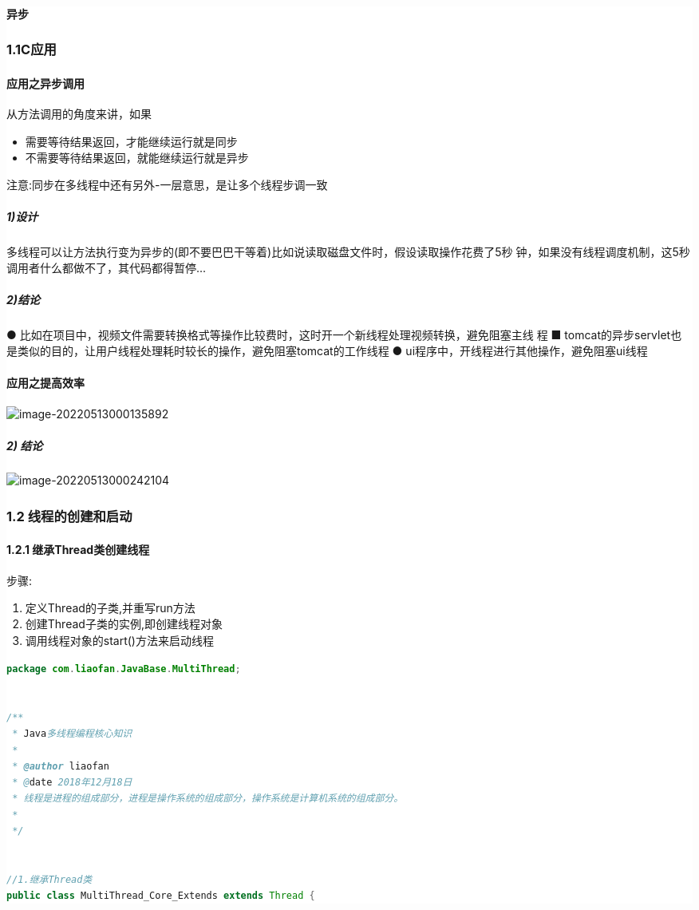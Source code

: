 

#### 异步

```java
```



### 1.1C应用

#### 应用之异步调用

从方法调用的角度来讲，如果

- 需要等待结果返回，才能继续运行就是同步
- 不需要等待结果返回，就能继续运行就是异步

注意:同步在多线程中还有另外-一层意思，是让多个线程步调一致

##### 1)设计

多线程可以让方法执行变为异步的(即不要巴巴干等着)比如说读取磁盘文件时，假设读取操作花费了5秒
钟，如果没有线程调度机制，这5秒调用者什么都做不了，其代码都得暂停...

##### 2)结论

●	比如在项目中，视频文件需要转换格式等操作比较费时，这时开一个新线程处理视频转换，避免阻塞主线
程
■	tomcat的异步servlet也是类似的目的，让用户线程处理耗时较长的操作，避免阻塞tomcat的工作线程
●	ui程序中，开线程进行其他操作，避免阻塞ui线程

#### 应用之提高效率

![image-20220513000135892](C:\Users\evangelion\AppData\Roaming\Typora\typora-user-images\image-20220513000135892.png)

##### 2) 结论

![image-20220513000242104](C:\Users\evangelion\AppData\Roaming\Typora\typora-user-images\image-20220513000242104.png)







### 1.2 线程的创建和启动

#### 1.2.1 继承Thread类创建线程

步骤:

1. 定义Thread的子类,并重写run方法
2. 创建Thread子类的实例,即创建线程对象
3. 调用线程对象的start()方法来启动线程

```java
package com.liaofan.JavaBase.MultiThread;


/**
 * Java多线程编程核心知识
 *
 * @author liaofan
 * @date 2018年12月18日
 * 线程是进程的组成部分，进程是操作系统的组成部分，操作系统是计算机系统的组成部分。
 *
 */


//1.继承Thread类
public class MultiThread_Core_Extends extends Thread {
```